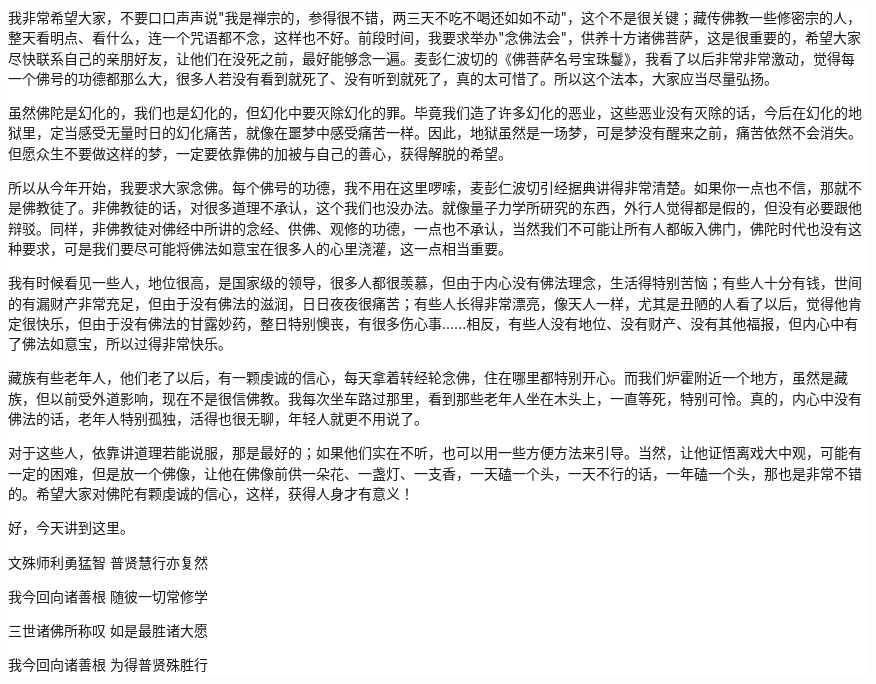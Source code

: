 我非常希望大家，不要口口声声说"我是禅宗的，参得很不错，两三天不吃不喝还如如不动"，这个不是很关键；藏传佛教一些修密宗的人，整天看明点、看什么，连一个咒语都不念，这样也不好。前段时间，我要求举办"念佛法会"，供养十方诸佛菩萨，这是很重要的，希望大家尽快联系自己的亲朋好友，让他们在没死之前，最好能够念一遍。麦彭仁波切的《佛菩萨名号宝珠鬘》，我看了以后非常非常激动，觉得每一个佛号的功德都那么大，很多人若没有看到就死了、没有听到就死了，真的太可惜了。所以这个法本，大家应当尽量弘扬。

虽然佛陀是幻化的，我们也是幻化的，但幻化中要灭除幻化的罪。毕竟我们造了许多幻化的恶业，这些恶业没有灭除的话，今后在幻化的地狱里，定当感受无量时日的幻化痛苦，就像在噩梦中感受痛苦一样。因此，地狱虽然是一场梦，可是梦没有醒来之前，痛苦依然不会消失。但愿众生不要做这样的梦，一定要依靠佛的加被与自己的善心，获得解脱的希望。

所以从今年开始，我要求大家念佛。每个佛号的功德，我不用在这里啰嗦，麦彭仁波切引经据典讲得非常清楚。如果你一点也不信，那就不是佛教徒了。非佛教徒的话，对很多道理不承认，这个我们也没办法。就像量子力学所研究的东西，外行人觉得都是假的，但没有必要跟他辩驳。同样，非佛教徒对佛经中所讲的念经、供佛、观修的功德，一点也不承认，当然我们不可能让所有人都皈入佛门，佛陀时代也没有这种要求，可是我们要尽可能将佛法如意宝在很多人的心里浇灌，这一点相当重要。

我有时候看见一些人，地位很高，是国家级的领导，很多人都很羡慕，但由于内心没有佛法理念，生活得特别苦恼；有些人十分有钱，世间的有漏财产非常充足，但由于没有佛法的滋润，日日夜夜很痛苦；有些人长得非常漂亮，像天人一样，尤其是丑陋的人看了以后，觉得他肯定很快乐，但由于没有佛法的甘露妙药，整日特别懊丧，有很多伤心事......相反，有些人没有地位、没有财产、没有其他福报，但内心中有了佛法如意宝，所以过得非常快乐。

藏族有些老年人，他们老了以后，有一颗虔诚的信心，每天拿着转经轮念佛，住在哪里都特别开心。而我们炉霍附近一个地方，虽然是藏族，但以前受外道影响，现在不是很信佛教。我每次坐车路过那里，看到那些老年人坐在木头上，一直等死，特别可怜。真的，内心中没有佛法的话，老年人特别孤独，活得也很无聊，年轻人就更不用说了。

对于这些人，依靠讲道理若能说服，那是最好的；如果他们实在不听，也可以用一些方便方法来引导。当然，让他证悟离戏大中观，可能有一定的困难，但是放一个佛像，让他在佛像前供一朵花、一盏灯、一支香，一天磕一个头，一天不行的话，一年磕一个头，那也是非常不错的。希望大家对佛陀有颗虔诚的信心，这样，获得人身才有意义！

好，今天讲到这里。

文殊师利勇猛智 普贤慧行亦复然

我今回向诸善根 随彼一切常修学

三世诸佛所称叹 如是最胜诸大愿

我今回向诸善根 为得普贤殊胜行

